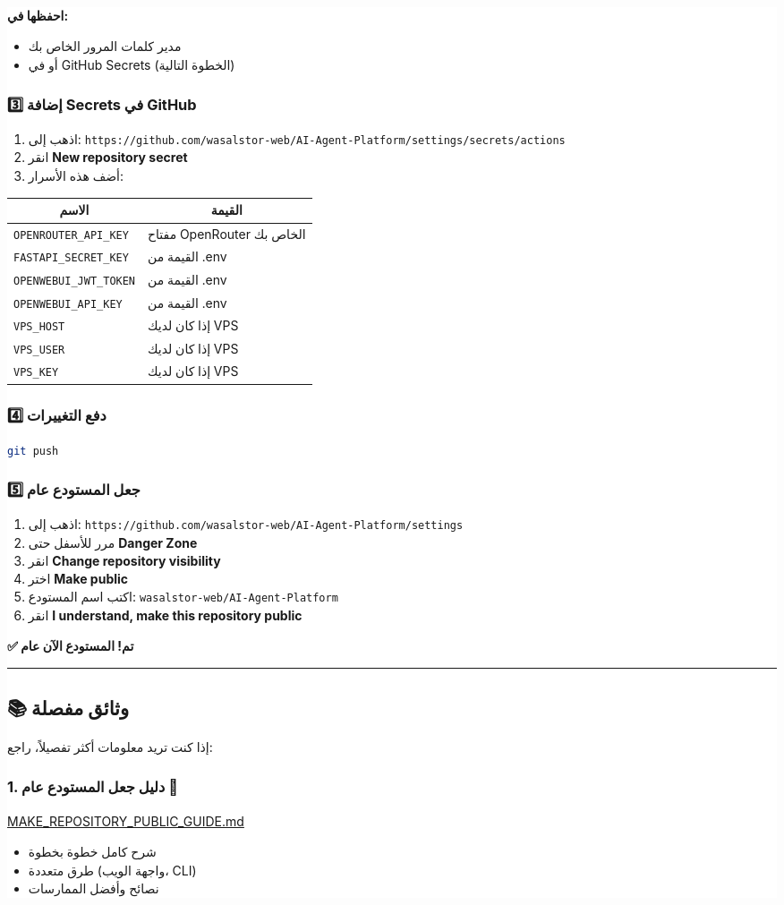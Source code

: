 **احفظها في:**
- مدير كلمات المرور الخاص بك
- أو في GitHub Secrets (الخطوة التالية)

### 3️⃣ إضافة Secrets في GitHub

1. اذهب إلى: `https://github.com/wasalstor-web/AI-Agent-Platform/settings/secrets/actions`
2. انقر **New repository secret**
3. أضف هذه الأسرار:

| الاسم | القيمة |
|------|--------|
| `OPENROUTER_API_KEY` | مفتاح OpenRouter الخاص بك |
| `FASTAPI_SECRET_KEY` | القيمة من .env |
| `OPENWEBUI_JWT_TOKEN` | القيمة من .env |
| `OPENWEBUI_API_KEY` | القيمة من .env |
| `VPS_HOST` | إذا كان لديك VPS |
| `VPS_USER` | إذا كان لديك VPS |
| `VPS_KEY` | إذا كان لديك VPS |

### 4️⃣ دفع التغييرات

```bash
git push
```

### 5️⃣ جعل المستودع عام

1. اذهب إلى: `https://github.com/wasalstor-web/AI-Agent-Platform/settings`
2. مرر للأسفل حتى **Danger Zone**
3. انقر **Change repository visibility**
4. اختر **Make public**
5. اكتب اسم المستودع: `wasalstor-web/AI-Agent-Platform`
6. انقر **I understand, make this repository public**

**✅ تم! المستودع الآن عام**

---

## 📚 وثائق مفصلة

إذا كنت تريد معلومات أكثر تفصيلاً، راجع:

### 1. **دليل جعل المستودع عام** 📖
[MAKE_REPOSITORY_PUBLIC_GUIDE.md](MAKE_REPOSITORY_PUBLIC_GUIDE.md)
- شرح كامل خطوة بخطوة
- طرق متعددة (واجهة الويب، CLI)
- نصائح وأفضل الممارسات
